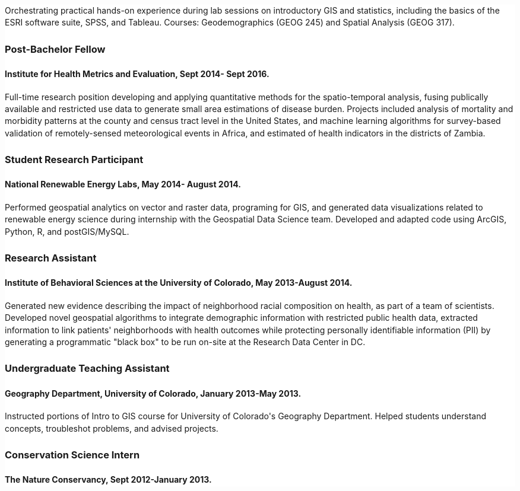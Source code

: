 Orchestrating practical hands-on experience during lab sessions on introductory GIS and statistics, including the basics of the ESRI software suite, SPSS, and Tableau. Courses: Geodemographics (GEOG 245) and Spatial Analysis (GEOG 317).

### **Post-Bachelor Fellow**

#### Institute for Health Metrics and Evaluation, Sept 2014- Sept 2016.

Full-time research position developing and applying quantitative methods for the spatio-temporal analysis, fusing publically
available and restricted use data to generate small area estimations of disease burden. Projects included analysis of mortality and morbidity patterns at the county and census tract level in the United States, and machine learning algorithms for survey-based validation of remotely-sensed meteorological events in Africa, and estimated of health indicators in the districts of Zambia.

### **Student Research Participant**

#### National Renewable Energy Labs, May 2014- August 2014.

Performed geospatial analytics on vector and raster data, programing for GIS, and generated data visualizations related to
renewable energy science during internship with the Geospatial Data Science team. Developed and adapted code using ArcGIS,
Python, R, and postGIS/MySQL.

### **Research Assistant**

#### Institute of Behavioral Sciences at the University of Colorado, May 2013-August 2014.

Generated new evidence describing the impact of neighborhood racial composition on health, as part of a team of scientists.
Developed novel geospatial algorithms to integrate demographic information with restricted public health data, extracted
information to link patients' neighborhoods with health outcomes while protecting personally identifiable information (PII) by
generating a programmatic "black box" to be run on-site at the Research Data Center in DC.

### **Undergraduate Teaching Assistant**

#### Geography Department, University of Colorado, January 2013-May 2013.

Instructed portions of Intro to GIS course for University of Colorado&#39;s Geography Department. Helped students understand
concepts, troubleshot problems, and advised projects.

### **Conservation Science Intern**

#### The Nature Conservancy, Sept 2012-January 2013.
